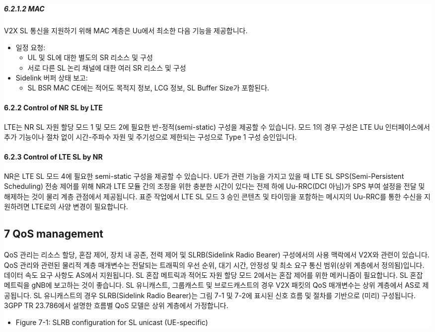 ##### 6.2.1.2 MAC
V2X SL 통신을 지원하기 위해 MAC 계층은 Uu에서 최소한 다음 기능을 제공합니다.
- 일정 요청:
    + UL 및 SL에 대한 별도의 SR 리소스 및 구성
    + 서로 다른 SL 논리 채널에 대한 여러 SR 리소스 및 구성
- Sidelink 버퍼 상태 보고:
    + SL BSR MAC CE에는 적어도 목적지 정보, LCG 정보, SL Buffer Size가 포함된다.

#### 6.2.2 Control of NR SL by LTE
LTE는 NR SL 자원 할당 모드 1 및 모드 2에 필요한 반-정적(semi-static) 구성을 제공할 수 있습니다. 모드 1의 경우 구성은 LTE Uu 인터페이스에서 추가 기능이나 절차 없이 시간-주파수 자원 및 주기성으로 제한되는 구성으로 Type 1 구성 승인입니다.

#### 6.2.3 Control of LTE SL by NR
NR은 LTE SL 모드 4에 필요한 semi-static 구성을 제공할 수 있습니다. 
UE가 관련 기능을 가지고 있을 때 LTE SL SPS(Semi-Persistent Scheduling) 전송 제어를 위해 NR과 LTE 모듈 간의 조정을 위한 충분한 시간이 있다는 전제 하에 Uu-RRC(DCI 아님)가 SPS 부여 설정을 전달 및 해제하는 것이 물리 계층 관점에서 제공됩니다. 표준 작업에서 LTE SL 모드 3 승인 콘텐츠 및 타이밍을 포함하는 메시지의 Uu-RRC를 통한 수신을 지원하려면 LTE로의 사양 변경이 필요합니다.

## 7 QoS management
QoS 관리는 리소스 할당, 혼잡 제어, 장치 내 공존, 전력 제어 및 SLRB(Sidelink Radio Bearer) 구성에서의 사용 맥락에서 V2X와 관련이 있습니다. QoS 관리와 관련된 물리적 계층 매개변수는 전달되는 트래픽의 우선 순위, 대기 시간, 안정성 및 최소 요구 통신 범위(상위 계층에서 정의됨)입니다. 데이터 속도 요구 사항도 AS에서 지원됩니다. SL 혼잡 메트릭과 적어도 자원 할당 모드 2에서는 혼잡 제어를 위한 메커니즘이 필요합니다. SL 혼잡 메트릭을 gNB에 보고하는 것이 좋습니다.
SL 유니캐스트, 그룹캐스트 및 브로드캐스트의 경우 V2X 패킷의 QoS 매개변수는 상위 계층에서 AS로 제공됩니다. SL 유니캐스트의 경우 SLRB(Sidelink Radio Bearer)는 그림 7-1 및 7-2에 표시된 신호 흐름 및 절차를 기반으로 (미리) 구성됩니다. 3GPP TR 23.786에서 설명한 흐름별 QoS 모델은 상위 계층에서 가정합니다.

- Figure 7-1: SLRB configuration for SL unicast (UE-specific)

